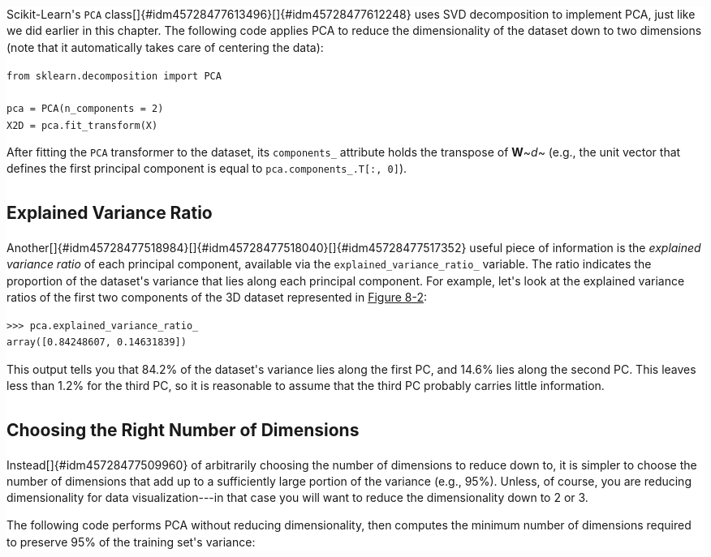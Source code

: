 Scikit-Learn's `PCA` class[]{#idm45728477613496}[]{#idm45728477612248}
uses SVD decomposition to implement PCA, just like we did earlier in
this chapter. The following code applies PCA to reduce the
dimensionality of the dataset down to two dimensions (note that it
automatically takes care of centering the data):

``` {data-type="programlisting" code-language="python"}
from sklearn.decomposition import PCA

pca = PCA(n_components = 2)
X2D = pca.fit_transform(X)
```

After fitting the `PCA` transformer to the dataset, its `components_`
attribute holds the transpose of **W**~*d*~ (e.g., the unit vector that
defines the first principal component is equal to
`pca.components_.T[:, 0]`).




Explained Variance Ratio
------------------------

Another[]{#idm45728477518984}[]{#idm45728477518040}[]{#idm45728477517352}
useful piece of information is the *explained variance ratio* of each
principal component, available via the `explained_variance_ratio_`
variable. The ratio indicates the proportion of the dataset's variance
that lies along each principal component. For example, let's look at the
explained variance ratios of the first two components of the 3D dataset
represented in
[Figure 8-2](https://learning.oreilly.com/library/view/hands-on-machine-learning/9781492032632/ch08.html#dataset_3d_plot):

``` {data-type="programlisting" code-language="pycon"}
>>> pca.explained_variance_ratio_
array([0.84248607, 0.14631839])
```

This output tells you that 84.2% of the dataset's variance lies along
the first PC, and 14.6% lies along the second PC. This leaves less than
1.2% for the third PC, so it is reasonable to assume that the third PC
probably carries little information.




Choosing the Right Number of Dimensions
---------------------------------------

Instead[]{#idm45728477509960} of arbitrarily choosing the number of
dimensions to reduce down to, it is simpler to choose the number of
dimensions that add up to a sufficiently large portion of the variance
(e.g., 95%). Unless, of course, you are reducing dimensionality for data
visualization---in that case you will want to reduce the dimensionality
down to 2 or 3.

The following code performs PCA without reducing dimensionality, then
computes the minimum number of dimensions required to preserve 95% of
the training set's variance:
